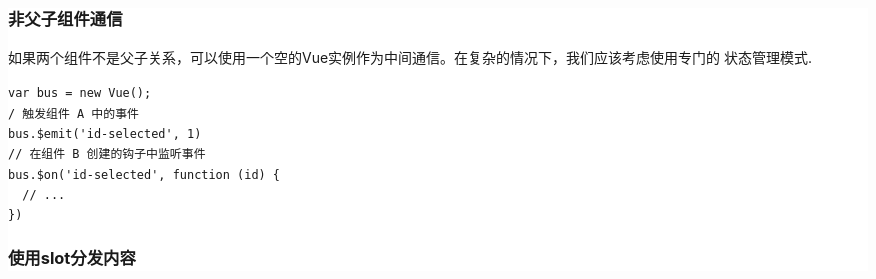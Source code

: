 ### 非父子组件通信
如果两个组件不是父子关系，可以使用一个空的Vue实例作为中间通信。在复杂的情况下，我们应该考虑使用专门的 状态管理模式.
```
var bus = new Vue();
/ 触发组件 A 中的事件
bus.$emit('id-selected', 1)
// 在组件 B 创建的钩子中监听事件
bus.$on('id-selected', function (id) {
  // ...
})
```
### 使用slot分发内容